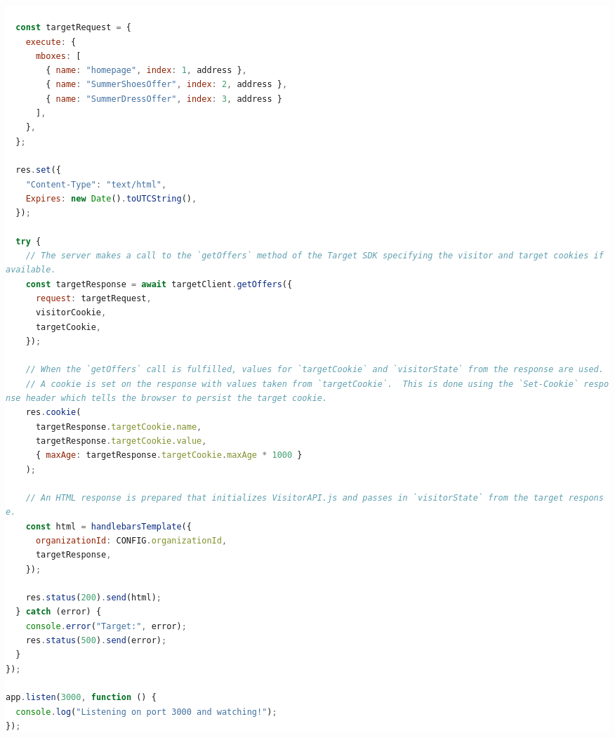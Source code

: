 ```js {line-numbers="true"}

  const targetRequest = {
    execute: {
      mboxes: [
        { name: "homepage", index: 1, address },
        { name: "SummerShoesOffer", index: 2, address },
        { name: "SummerDressOffer", index: 3, address }
      ],
    },
  };

  res.set({
    "Content-Type": "text/html",
    Expires: new Date().toUTCString(),
  });

  try {
    // The server makes a call to the `getOffers` method of the Target SDK specifying the visitor and target cookies if available.
    const targetResponse = await targetClient.getOffers({
      request: targetRequest,
      visitorCookie,
      targetCookie,
    });

    // When the `getOffers` call is fulfilled, values for `targetCookie` and `visitorState` from the response are used.
    // A cookie is set on the response with values taken from `targetCookie`.  This is done using the `Set-Cookie` response header which tells the browser to persist the target cookie.
    res.cookie(
      targetResponse.targetCookie.name,
      targetResponse.targetCookie.value,
      { maxAge: targetResponse.targetCookie.maxAge * 1000 }
    );

    // An HTML response is prepared that initializes VisitorAPI.js and passes in `visitorState` from the target response.
    const html = handlebarsTemplate({
      organizationId: CONFIG.organizationId,
      targetResponse,
    });

    res.status(200).send(html);
  } catch (error) {
    console.error("Target:", error);
    res.status(500).send(error);
  }
});

app.listen(3000, function () {
  console.log("Listening on port 3000 and watching!");
});
```
